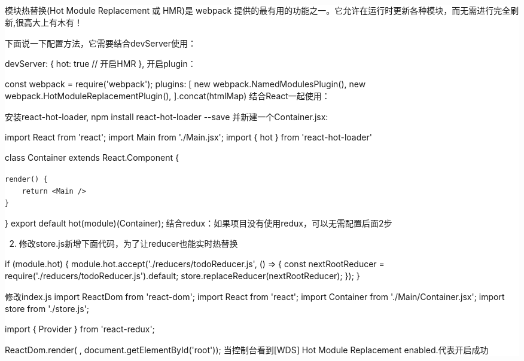 模块热替换(Hot Module Replacement 或 HMR)是 webpack 提供的最有用的功能之一。它允许在运行时更新各种模块，而无需进行完全刷新,很高大上有木有！

下面说一下配置方法，它需要结合devServer使用：

devServer: {
    hot: true // 开启HMR
},
开启plugin：

const webpack = require('webpack');
plugins: [
    new webpack.NamedModulesPlugin(),
    new webpack.HotModuleReplacementPlugin(),
].concat(htmlMap)
结合React一起使用：

安装react-hot-loader,
npm install react-hot-loader --save
并新建一个Container.jsx:

import React from 'react';
import Main from './Main.jsx';
import { hot } from 'react-hot-loader'

class Container extends React.Component {

    render() {
        return <Main />
    }
        
}
export default hot(module)(Container);
结合redux：如果项目没有使用redux，可以无需配置后面2步

2. 修改store.js新增下面代码，为了让reducer也能实时热替换

if (module.hot) {
    module.hot.accept('./reducers/todoReducer.js', () => {
      const nextRootReducer = require('./reducers/todoReducer.js').default;
      store.replaceReducer(nextRootReducer);
    });
}


修改index.js
import ReactDom from 'react-dom';
import React from 'react';
import Container from './Main/Container.jsx';
import store from './store.js';

import { Provider } from 'react-redux';

ReactDom.render(
    <Provider store={store}>
        <Container />
    </Provider>
, document.getElementById('root'));
当控制台看到[WDS] Hot Module Replacement enabled.代表开启成功
